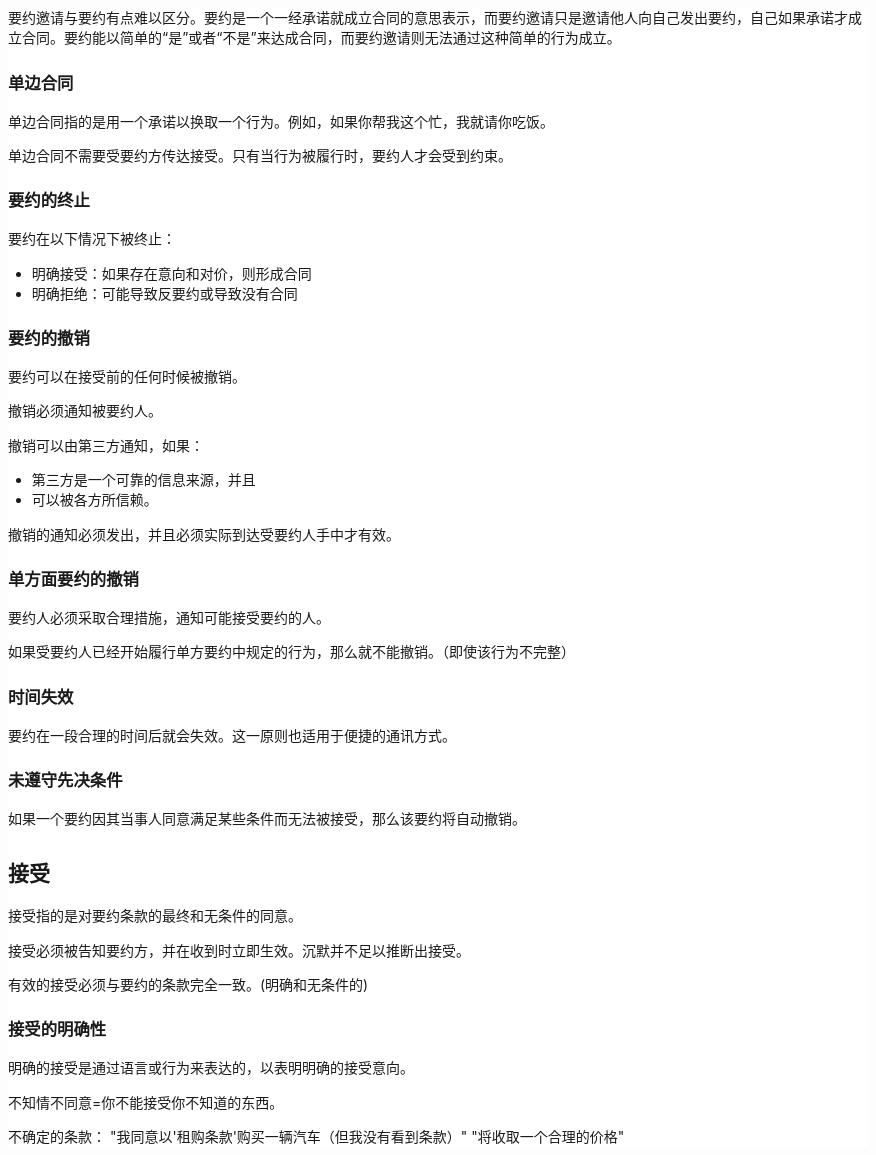 要约邀请与要约有点难以区分。要约是一个一经承诺就成立合同的意思表示，而要约邀请只是邀请他人向自己发出要约，自己如果承诺才成立合同。要约能以简单的“是”或者“不是”来达成合同，而要约邀请则无法通过这种简单的行为成立。

### 单边合同

单边合同指的是用一个承诺以换取一个行为。例如，如果你帮我这个忙，我就请你吃饭。

单边合同不需要受要约方传达接受。只有当行为被履行时，要约人才会受到约束。

### 要约的终止

要约在以下情况下被终止：
- 明确接受：如果存在意向和对价，则形成合同
- 明确拒绝：可能导致反要约或导致没有合同

### 要约的撤销

要约可以在接受前的任何时候被撤销。

撤销必须通知被要约人。

撤销可以由第三方通知，如果：
- 第三方是一个可靠的信息来源，并且
- 可以被各方所信赖。

撤销的通知必须发出，并且必须实际到达受要约人手中才有效。

### 单方面要约的撤销

要约人必须采取合理措施，通知可能接受要约的人。

如果受要约人已经开始履行单方要约中规定的行为，那么就不能撤销。（即使该行为不完整）

### 时间失效

要约在一段合理的时间后就会失效。这一原则也适用于便捷的通讯方式。

### 未遵守先决条件

如果一个要约因其当事人同意满足某些条件而无法被接受，那么该要约将自动撤销。

## 接受

接受指的是对要约条款的最终和无条件的同意。

接受必须被告知要约方，并在收到时立即生效。沉默并不足以推断出接受。

有效的接受必须与要约的条款完全一致。(明确和无条件的)

### 接受的明确性

明确的接受是通过语言或行为来表达的，以表明明确的接受意向。

不知情不同意=你不能接受你不知道的东西。

不确定的条款：
"我同意以'租购条款'购买一辆汽车（但我没有看到条款）"
"将收取一个合理的价格"
